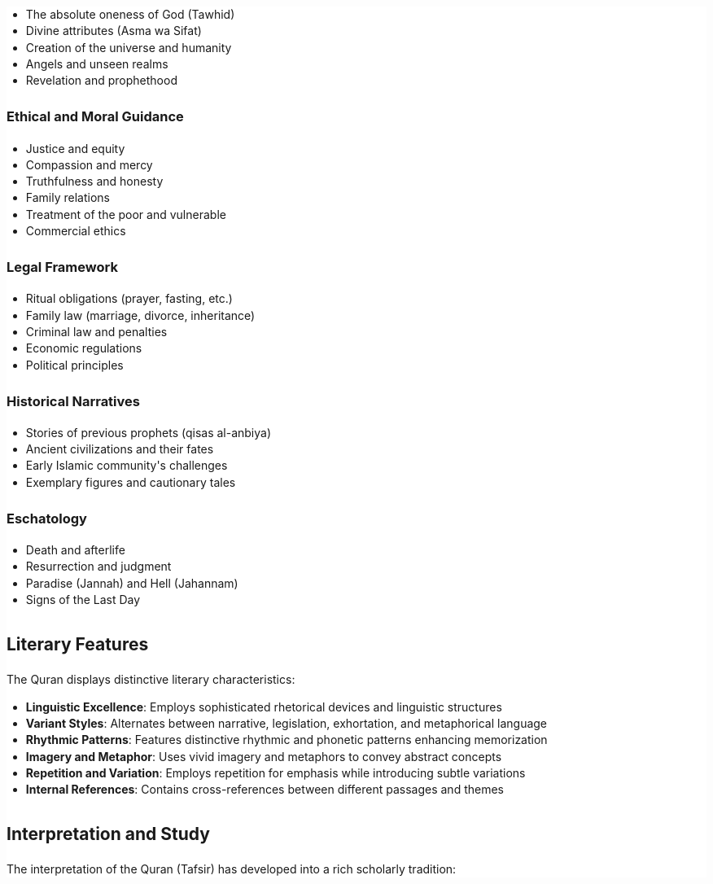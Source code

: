 * The absolute oneness of God (Tawhid)
* Divine attributes (Asma wa Sifat)
* Creation of the universe and humanity
* Angels and unseen realms
* Revelation and prophethood

### Ethical and Moral Guidance

* Justice and equity
* Compassion and mercy
* Truthfulness and honesty
* Family relations
* Treatment of the poor and vulnerable
* Commercial ethics

### Legal Framework

* Ritual obligations (prayer, fasting, etc.)
* Family law (marriage, divorce, inheritance)
* Criminal law and penalties
* Economic regulations
* Political principles

### Historical Narratives

* Stories of previous prophets (qisas al-anbiya)
* Ancient civilizations and their fates
* Early Islamic community's challenges
* Exemplary figures and cautionary tales

### Eschatology

* Death and afterlife
* Resurrection and judgment
* Paradise (Jannah) and Hell (Jahannam)
* Signs of the Last Day

## Literary Features

The Quran displays distinctive literary characteristics:

* **Linguistic Excellence**: Employs sophisticated rhetorical devices and linguistic structures
* **Variant Styles**: Alternates between narrative, legislation, exhortation, and metaphorical language
* **Rhythmic Patterns**: Features distinctive rhythmic and phonetic patterns enhancing memorization
* **Imagery and Metaphor**: Uses vivid imagery and metaphors to convey abstract concepts
* **Repetition and Variation**: Employs repetition for emphasis while introducing subtle variations
* **Internal References**: Contains cross-references between different passages and themes

## Interpretation and Study

The interpretation of the Quran (Tafsir) has developed into a rich scholarly tradition:
